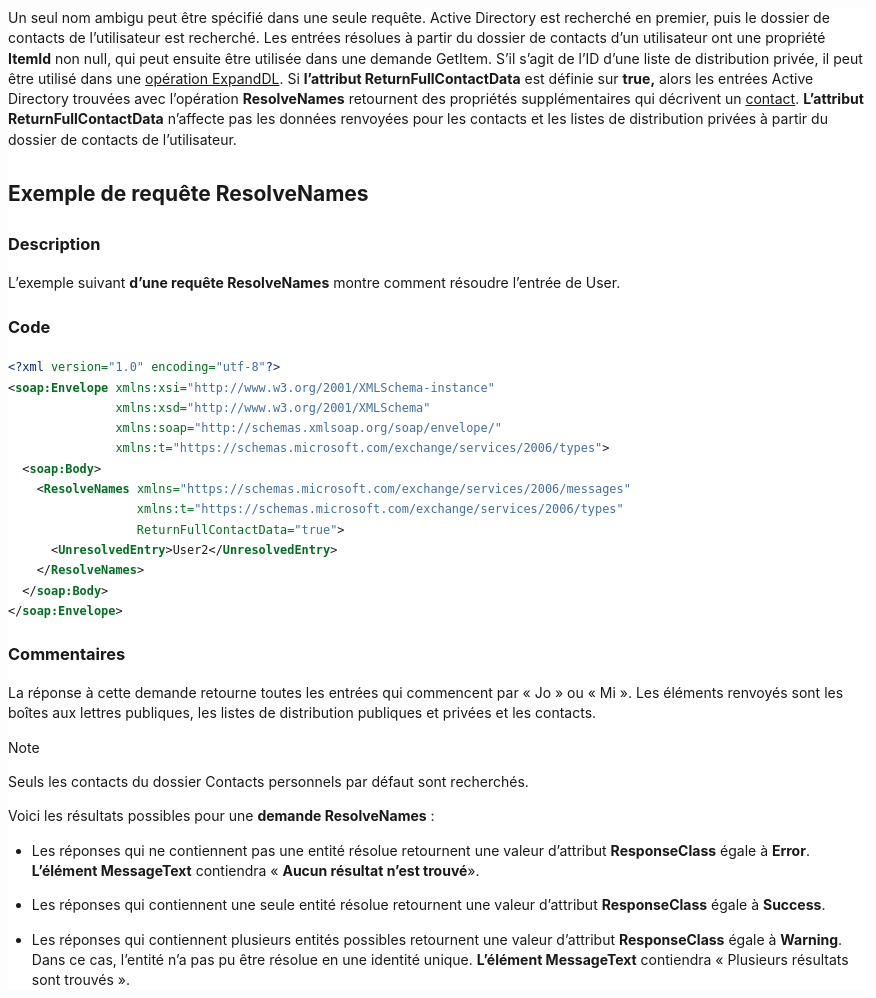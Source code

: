 Un seul nom ambigu peut être spécifié dans une seule requête. Active Directory est recherché en premier, puis le dossier de contacts de l’utilisateur est recherché. Les entrées résolues à partir du dossier de contacts d’un utilisateur ont une propriété **ItemId** non null, qui peut ensuite être utilisée dans une demande GetItem. S’il s’agit de l’ID d’une liste de distribution privée, il peut être utilisé dans une [opération ExpandDL](expanddl-operation.md). Si **l’attribut ReturnFullContactData** est définie sur **true,** alors les entrées Active Directory trouvées avec l’opération **ResolveNames** retournent des propriétés supplémentaires qui décrivent un [contact](contact.md). **L’attribut ReturnFullContactData** n’affecte pas les données renvoyées pour les contacts et les listes de distribution privées à partir du dossier de contacts de l’utilisateur. 
  
## <a name="resolvenames-request-example"></a>Exemple de requête ResolveNames

### <a name="description"></a>Description

L’exemple suivant **d’une requête ResolveNames** montre comment résoudre l’entrée de User.
  
### <a name="code"></a>Code

```XML
<?xml version="1.0" encoding="utf-8"?>
<soap:Envelope xmlns:xsi="http://www.w3.org/2001/XMLSchema-instance"
               xmlns:xsd="http://www.w3.org/2001/XMLSchema"
               xmlns:soap="http://schemas.xmlsoap.org/soap/envelope/"
               xmlns:t="https://schemas.microsoft.com/exchange/services/2006/types">
  <soap:Body>
    <ResolveNames xmlns="https://schemas.microsoft.com/exchange/services/2006/messages"
                  xmlns:t="https://schemas.microsoft.com/exchange/services/2006/types"
                  ReturnFullContactData="true">
      <UnresolvedEntry>User2</UnresolvedEntry>
    </ResolveNames>
  </soap:Body>
</soap:Envelope>
```

### <a name="comments"></a>Commentaires

La réponse à cette demande retourne toutes les entrées qui commencent par « Jo » ou « Mi ». Les éléments renvoyés sont les boîtes aux lettres publiques, les listes de distribution publiques et privées et les contacts.
  
> [!NOTE]
> Seuls les contacts du dossier Contacts personnels par défaut sont recherchés. 
  
Voici les résultats possibles pour une **demande ResolveNames** : 
  
- Les réponses qui ne contiennent pas une entité résolue retournent une valeur d’attribut **ResponseClass** égale à **Error**. **L’élément MessageText** contiendra « **Aucun résultat n’est trouvé**».
    
- Les réponses qui contiennent une seule entité résolue retournent une valeur d’attribut **ResponseClass** égale à **Success**.
    
- Les réponses qui contiennent plusieurs entités possibles retournent une valeur d’attribut **ResponseClass** égale à **Warning**. Dans ce cas, l’entité n’a pas pu être résolue en une identité unique. **L’élément MessageText** contiendra « Plusieurs résultats sont trouvés ». 
    